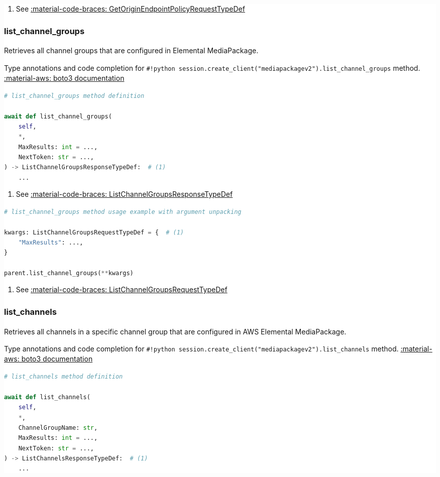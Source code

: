 1. See [:material-code-braces: GetOriginEndpointPolicyRequestTypeDef](./type_defs.md#getoriginendpointpolicyrequesttypedef)

### list\_channel\_groups

Retrieves all channel groups that are configured in Elemental MediaPackage.

Type annotations and code completion for `#!python session.create_client("mediapackagev2").list_channel_groups` method.
[:material-aws: boto3 documentation](https://boto3.amazonaws.com/v1/documentation/api/latest/reference/services/mediapackagev2/client/list_channel_groups.html)

```python
# list_channel_groups method definition

await def list_channel_groups(
    self,
    *,
    MaxResults: int = ...,
    NextToken: str = ...,
) -> ListChannelGroupsResponseTypeDef:  # (1)
    ...
```

1. See [:material-code-braces: ListChannelGroupsResponseTypeDef](./type_defs.md#listchannelgroupsresponsetypedef)


```python
# list_channel_groups method usage example with argument unpacking

kwargs: ListChannelGroupsRequestTypeDef = {  # (1)
    "MaxResults": ...,
}

parent.list_channel_groups(**kwargs)
```

1. See [:material-code-braces: ListChannelGroupsRequestTypeDef](./type_defs.md#listchannelgroupsrequesttypedef)

### list\_channels

Retrieves all channels in a specific channel group that are configured in AWS
Elemental MediaPackage.

Type annotations and code completion for `#!python session.create_client("mediapackagev2").list_channels` method.
[:material-aws: boto3 documentation](https://boto3.amazonaws.com/v1/documentation/api/latest/reference/services/mediapackagev2/client/list_channels.html)

```python
# list_channels method definition

await def list_channels(
    self,
    *,
    ChannelGroupName: str,
    MaxResults: int = ...,
    NextToken: str = ...,
) -> ListChannelsResponseTypeDef:  # (1)
    ...
```
